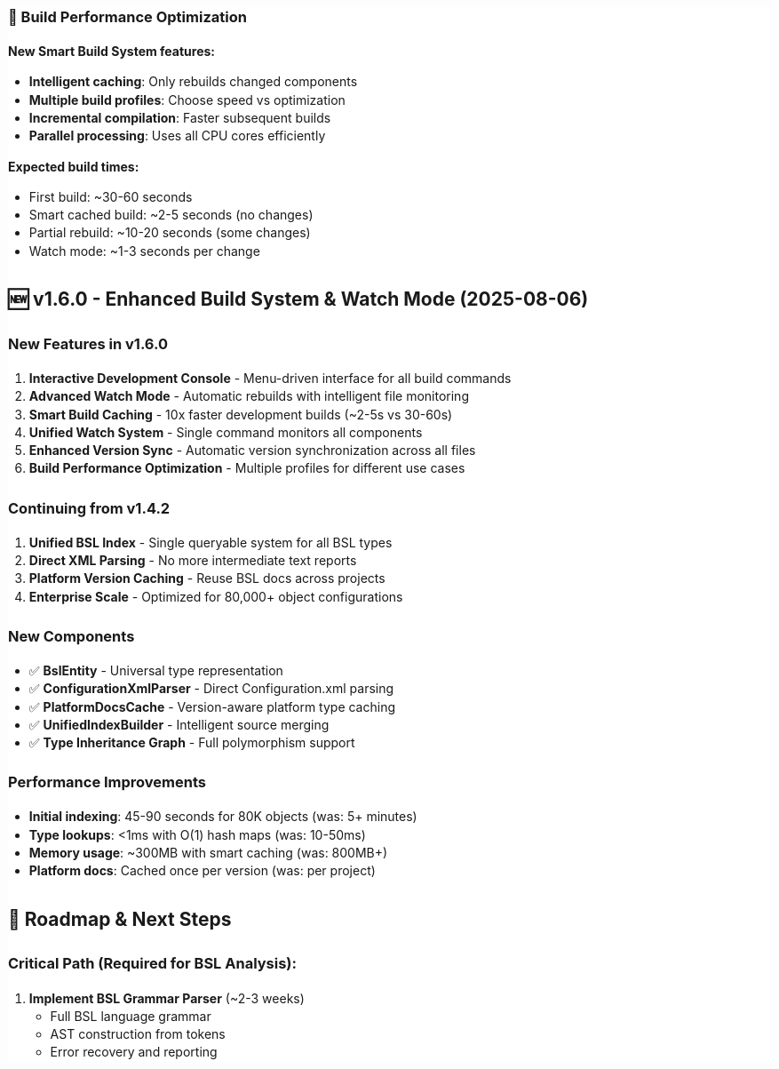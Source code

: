 ### 🚀 Build Performance Optimization
**New Smart Build System features:**
- **Intelligent caching**: Only rebuilds changed components
- **Multiple build profiles**: Choose speed vs optimization
- **Incremental compilation**: Faster subsequent builds
- **Parallel processing**: Uses all CPU cores efficiently

**Expected build times:**
- First build: ~30-60 seconds
- Smart cached build: ~2-5 seconds (no changes)
- Partial rebuild: ~10-20 seconds (some changes)
- Watch mode: ~1-3 seconds per change

## 🆕 v1.6.0 - Enhanced Build System & Watch Mode (2025-08-06)

### New Features in v1.6.0
1. **Interactive Development Console** - Menu-driven interface for all build commands
2. **Advanced Watch Mode** - Automatic rebuilds with intelligent file monitoring
3. **Smart Build Caching** - 10x faster development builds (~2-5s vs 30-60s)
4. **Unified Watch System** - Single command monitors all components
5. **Enhanced Version Sync** - Automatic version synchronization across all files
6. **Build Performance Optimization** - Multiple profiles for different use cases

### Continuing from v1.4.2
1. **Unified BSL Index** - Single queryable system for all BSL types
2. **Direct XML Parsing** - No more intermediate text reports
3. **Platform Version Caching** - Reuse BSL docs across projects
4. **Enterprise Scale** - Optimized for 80,000+ object configurations

### New Components
- ✅ **BslEntity** - Universal type representation
- ✅ **ConfigurationXmlParser** - Direct Configuration.xml parsing
- ✅ **PlatformDocsCache** - Version-aware platform type caching
- ✅ **UnifiedIndexBuilder** - Intelligent source merging
- ✅ **Type Inheritance Graph** - Full polymorphism support

### Performance Improvements
- **Initial indexing**: 45-90 seconds for 80K objects (was: 5+ minutes)
- **Type lookups**: <1ms with O(1) hash maps (was: 10-50ms)
- **Memory usage**: ~300MB with smart caching (was: 800MB+)
- **Platform docs**: Cached once per version (was: per project)

## 🎯 Roadmap & Next Steps

### Critical Path (Required for BSL Analysis):
1. **Implement BSL Grammar Parser** (~2-3 weeks)
   - Full BSL language grammar
   - AST construction from tokens  
   - Error recovery and reporting
